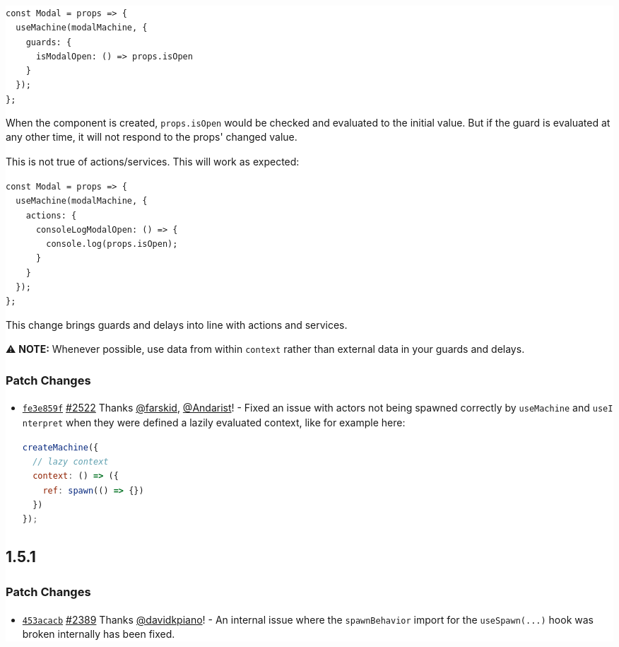   ```tsx
  const Modal = props => {
    useMachine(modalMachine, {
      guards: {
        isModalOpen: () => props.isOpen
      }
    });
  };
  ```

  When the component is created, `props.isOpen` would be checked and evaluated to the initial value. But if the guard is evaluated at any other time, it will not respond to the props' changed value.

  This is not true of actions/services. This will work as expected:

  ```tsx
  const Modal = props => {
    useMachine(modalMachine, {
      actions: {
        consoleLogModalOpen: () => {
          console.log(props.isOpen);
        }
      }
    });
  };
  ```

  This change brings guards and delays into line with actions and services.

  ⚠️ **NOTE:** Whenever possible, use data from within `context` rather than external data in your guards and delays.

### Patch Changes

- [`fe3e859f`](https://github.com/statelyai/xstate/commit/fe3e859f5c53813307bacad915bebc8d1f3a982c) [#2522](https://github.com/statelyai/xstate/pull/2522) Thanks [@farskid](https://github.com/farskid), [@Andarist](https://github.com/Andarist)! - Fixed an issue with actors not being spawned correctly by `useMachine` and `useInterpret` when they were defined a lazily evaluated context, like for example here:

  ```js
  createMachine({
    // lazy context
    context: () => ({
      ref: spawn(() => {})
    })
  });
  ```

## 1.5.1

### Patch Changes

- [`453acacb`](https://github.com/statelyai/xstate/commit/453acacbec364531a2851f183c3ab446d7db0e84) [#2389](https://github.com/statelyai/xstate/pull/2389) Thanks [@davidkpiano](https://github.com/statelyai)! - An internal issue where the `spawnBehavior` import for the `useSpawn(...)` hook was broken internally has been fixed.
